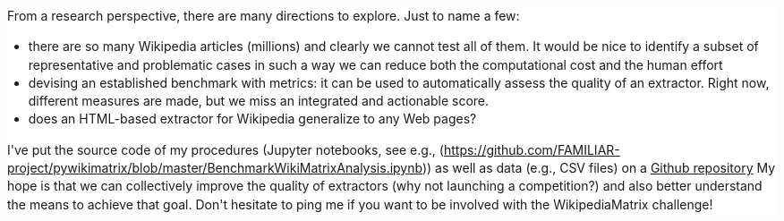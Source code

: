 From a research perspective, there are many directions to explore. Just to name a few:

* there are so many Wikipedia articles (millions) and clearly we cannot test all of them. It would be nice to identify a subset of representative and problematic cases in such a way we can reduce both the computational cost and the human effort 
* devising an established benchmark with metrics: it can be used to automatically assess the quality of an extractor. Right now, different measures are made, but we miss an integrated and actionable score. 
* does an HTML-based extractor for Wikipedia generalize to any Web pages? 

I've put the source code of my procedures (Jupyter notebooks, see e.g., (https://github.com/FAMILIAR-project/pywikimatrix/blob/master/BenchmarkWikiMatrixAnalysis.ipynb)) as well as data (e.g., CSV files) on a [Github repository](https://github.com/FAMILIAR-project/pywikimatrix/) My hope is that we can collectively improve the quality of extractors (why not launching a competition?) and also better understand the means to achieve that goal. Don't hesitate to ping me if you want to be involved with the WikipediaMatrix challenge!     

[^1]: As usual, I am trying to find a good excuse to combine teaching with research interests (here: about software development, testing, and reverse engineering/mining data). In previous years, the "projects" were quitte different and were about mining openfoodfacts, wikidata, wikipedia, but also modernizing open source projects, analysing chess data or 3D printing programs.

 






